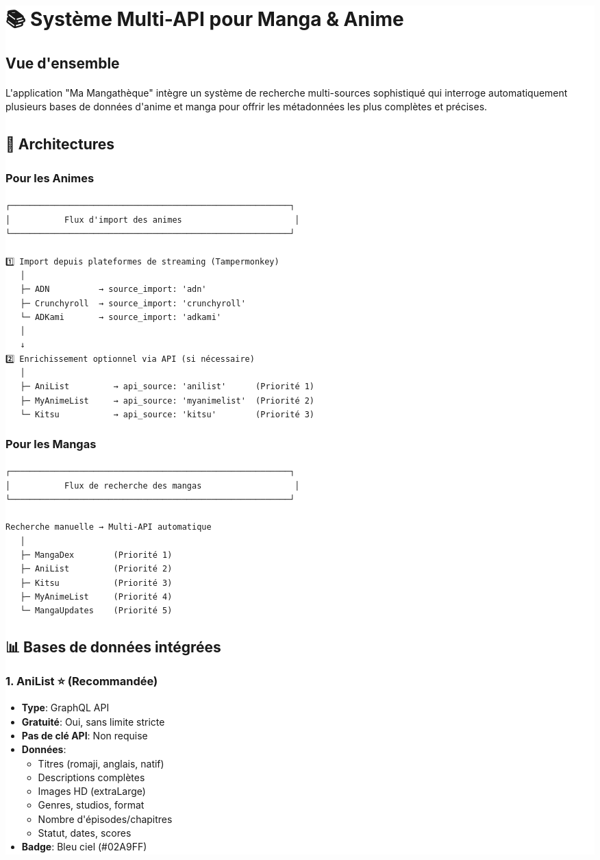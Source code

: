 # 📚 Système Multi-API pour Manga & Anime

## Vue d'ensemble

L'application "Ma Mangathèque" intègre un système de recherche multi-sources sophistiqué qui interroge automatiquement plusieurs bases de données d'anime et manga pour offrir les métadonnées les plus complètes et précises.

## 🎯 Architectures

### Pour les Animes

```
┌─────────────────────────────────────────────────────────┐
│           Flux d'import des animes                       │
└─────────────────────────────────────────────────────────┘

1️⃣ Import depuis plateformes de streaming (Tampermonkey)
   │
   ├─ ADN          → source_import: 'adn'
   ├─ Crunchyroll  → source_import: 'crunchyroll'
   └─ ADKami       → source_import: 'adkami'
   │
   ↓
2️⃣ Enrichissement optionnel via API (si nécessaire)
   │
   ├─ AniList         → api_source: 'anilist'      (Priorité 1)
   ├─ MyAnimeList     → api_source: 'myanimelist'  (Priorité 2)
   └─ Kitsu           → api_source: 'kitsu'        (Priorité 3)
```

### Pour les Mangas

```
┌─────────────────────────────────────────────────────────┐
│           Flux de recherche des mangas                   │
└─────────────────────────────────────────────────────────┘

Recherche manuelle → Multi-API automatique
   │
   ├─ MangaDex        (Priorité 1)
   ├─ AniList         (Priorité 2)
   ├─ Kitsu           (Priorité 3)
   ├─ MyAnimeList     (Priorité 4)
   └─ MangaUpdates    (Priorité 5)
```

## 📊 Bases de données intégrées

### 1. **AniList** ⭐ (Recommandée)
- **Type**: GraphQL API
- **Gratuité**: Oui, sans limite stricte
- **Pas de clé API**: Non requise
- **Données**:
  - Titres (romaji, anglais, natif)
  - Descriptions complètes
  - Images HD (extraLarge)
  - Genres, studios, format
  - Nombre d'épisodes/chapitres
  - Statut, dates, scores
- **Badge**: Bleu ciel (#02A9FF)

